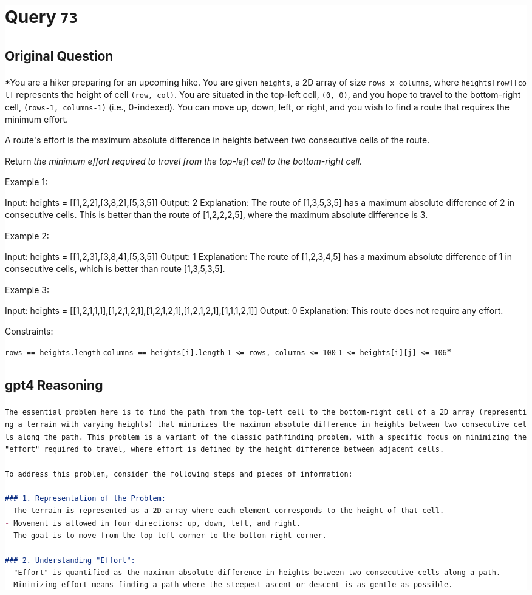 # Query `73`

## Original Question

*You are a hiker preparing for an upcoming hike. You are given `heights`, a 2D array of size `rows x columns`, where `heights[row][col]` represents the height of cell `(row, col)`. You are situated in the top-left cell, `(0, 0)`, and you hope to travel to the bottom-right cell, `(rows-1, columns-1)` (i.e., 0-indexed). You can move up, down, left, or right, and you wish to find a route that requires the minimum effort.

A route's effort is the maximum absolute difference in heights between two consecutive cells of the route.

Return _the minimum effort required to travel from the top-left cell to the bottom-right cell._

Example 1:

Input: heights = \[\[1,2,2\],\[3,8,2\],\[5,3,5\]\]
Output: 2
Explanation: The route of \[1,3,5,3,5\] has a maximum absolute difference of 2 in consecutive cells.
This is better than the route of \[1,2,2,2,5\], where the maximum absolute difference is 3.

Example 2:

Input: heights = \[\[1,2,3\],\[3,8,4\],\[5,3,5\]\]
Output: 1
Explanation: The route of \[1,2,3,4,5\] has a maximum absolute difference of 1 in consecutive cells, which is better than route \[1,3,5,3,5\].

Example 3:

Input: heights = \[\[1,2,1,1,1\],\[1,2,1,2,1\],\[1,2,1,2,1\],\[1,2,1,2,1\],\[1,1,1,2,1\]\]
Output: 0
Explanation: This route does not require any effort.

Constraints:

   `rows == heights.length`
   `columns == heights[i].length`
   `1 <= rows, columns <= 100`
   `1 <= heights[i][j] <= 106`*

## gpt4 Reasoning

```markdown
The essential problem here is to find the path from the top-left cell to the bottom-right cell of a 2D array (representing a terrain with varying heights) that minimizes the maximum absolute difference in heights between two consecutive cells along the path. This problem is a variant of the classic pathfinding problem, with a specific focus on minimizing the "effort" required to travel, where effort is defined by the height difference between adjacent cells.

To address this problem, consider the following steps and pieces of information:

### 1. Representation of the Problem:
- The terrain is represented as a 2D array where each element corresponds to the height of that cell.
- Movement is allowed in four directions: up, down, left, and right.
- The goal is to move from the top-left corner to the bottom-right corner.

### 2. Understanding "Effort":
- "Effort" is quantified as the maximum absolute difference in heights between two consecutive cells along a path.
- Minimizing effort means finding a path where the steepest ascent or descent is as gentle as possible.

```
